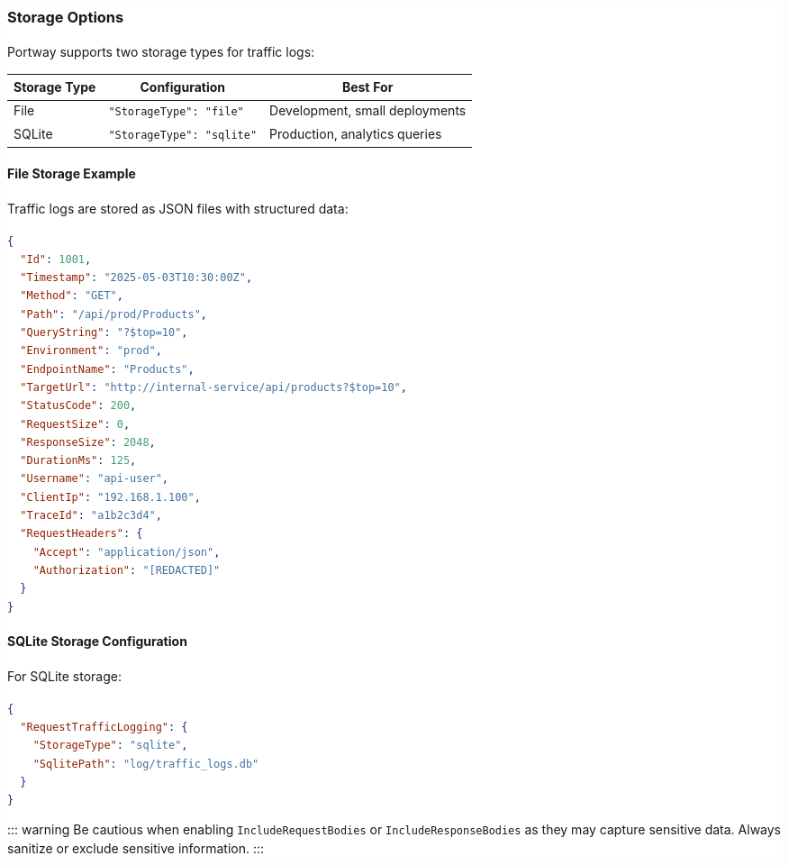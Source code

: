 ### Storage Options

Portway supports two storage types for traffic logs:

| Storage Type | Configuration | Best For |
|-------------|---------------|----------|
| File | `"StorageType": "file"` | Development, small deployments |
| SQLite | `"StorageType": "sqlite"` | Production, analytics queries |

#### File Storage Example

Traffic logs are stored as JSON files with structured data:

```json
{
  "Id": 1001,
  "Timestamp": "2025-05-03T10:30:00Z",
  "Method": "GET",
  "Path": "/api/prod/Products",
  "QueryString": "?$top=10",
  "Environment": "prod",
  "EndpointName": "Products",
  "TargetUrl": "http://internal-service/api/products?$top=10",
  "StatusCode": 200,
  "RequestSize": 0,
  "ResponseSize": 2048,
  "DurationMs": 125,
  "Username": "api-user",
  "ClientIp": "192.168.1.100",
  "TraceId": "a1b2c3d4",
  "RequestHeaders": {
    "Accept": "application/json",
    "Authorization": "[REDACTED]"
  }
}
```

#### SQLite Storage Configuration

For SQLite storage:

```json
{
  "RequestTrafficLogging": {
    "StorageType": "sqlite",
    "SqlitePath": "log/traffic_logs.db"
  }
}
```

::: warning
Be cautious when enabling `IncludeRequestBodies` or `IncludeResponseBodies` as they may capture sensitive data. Always sanitize or exclude sensitive information.
:::
